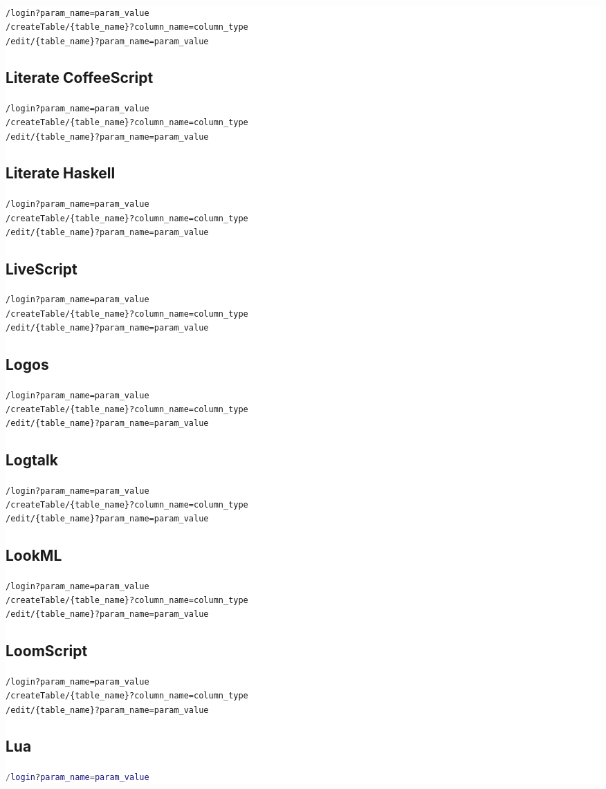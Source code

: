 ```Literate Agda
/login?param_name=param_value
/createTable/{table_name}?column_name=column_type
/edit/{table_name}?param_name=param_value

```
## Literate CoffeeScript
```Literate CoffeeScript
/login?param_name=param_value
/createTable/{table_name}?column_name=column_type
/edit/{table_name}?param_name=param_value

```
## Literate Haskell
```Literate Haskell
/login?param_name=param_value
/createTable/{table_name}?column_name=column_type
/edit/{table_name}?param_name=param_value

```
## LiveScript
```LiveScript
/login?param_name=param_value
/createTable/{table_name}?column_name=column_type
/edit/{table_name}?param_name=param_value

```
## Logos
```Logos
/login?param_name=param_value
/createTable/{table_name}?column_name=column_type
/edit/{table_name}?param_name=param_value

```
## Logtalk
```Logtalk
/login?param_name=param_value
/createTable/{table_name}?column_name=column_type
/edit/{table_name}?param_name=param_value

```
## LookML
```LookML
/login?param_name=param_value
/createTable/{table_name}?column_name=column_type
/edit/{table_name}?param_name=param_value

```
## LoomScript
```LoomScript
/login?param_name=param_value
/createTable/{table_name}?column_name=column_type
/edit/{table_name}?param_name=param_value

```
## Lua
```Lua
/login?param_name=param_value
```